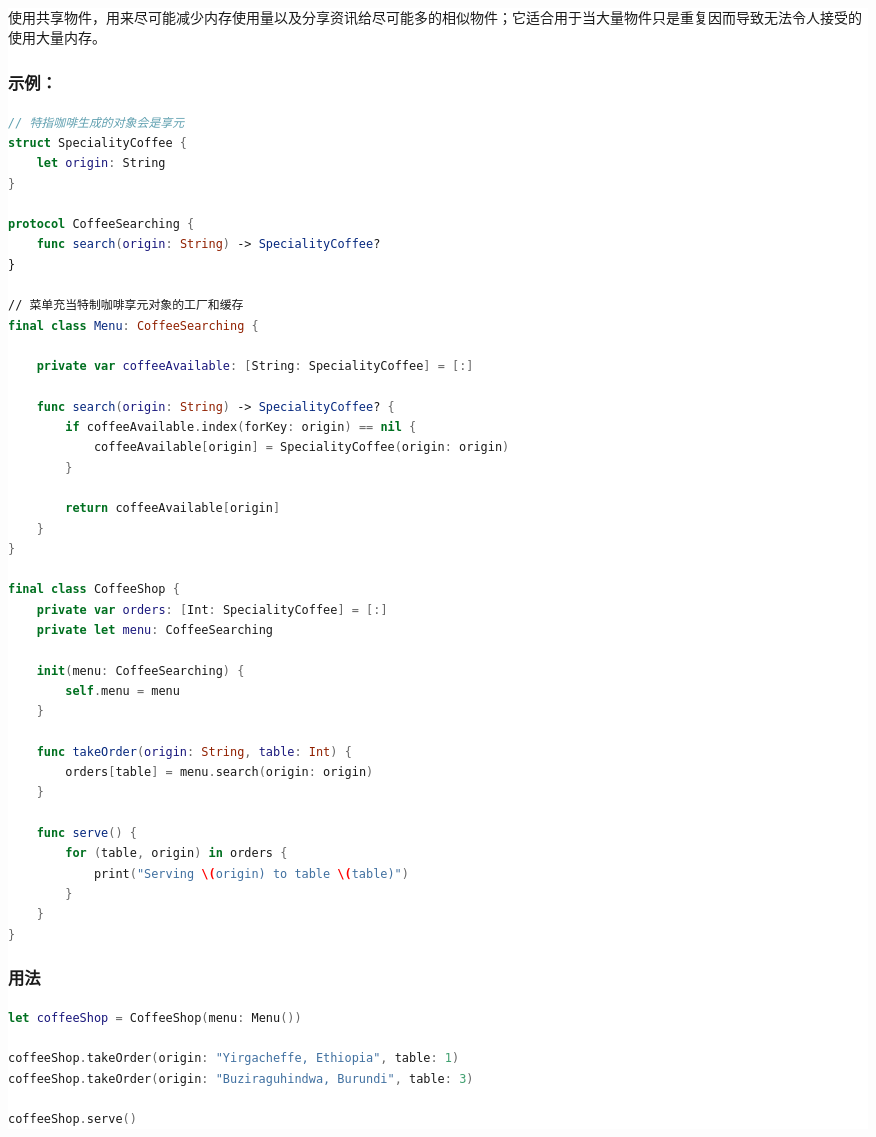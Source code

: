 使用共享物件，用来尽可能减少内存使用量以及分享资讯给尽可能多的相似物件；它适合用于当大量物件只是重复因而导致无法令人接受的使用大量内存。

### 示例：

```swift
// 特指咖啡生成的对象会是享元
struct SpecialityCoffee {
    let origin: String
}

protocol CoffeeSearching {
    func search(origin: String) -> SpecialityCoffee?
}

// 菜单充当特制咖啡享元对象的工厂和缓存
final class Menu: CoffeeSearching {

    private var coffeeAvailable: [String: SpecialityCoffee] = [:]

    func search(origin: String) -> SpecialityCoffee? {
        if coffeeAvailable.index(forKey: origin) == nil {
            coffeeAvailable[origin] = SpecialityCoffee(origin: origin)
        }

        return coffeeAvailable[origin]
    }
}

final class CoffeeShop {
    private var orders: [Int: SpecialityCoffee] = [:]
    private let menu: CoffeeSearching

    init(menu: CoffeeSearching) {
        self.menu = menu
    }

    func takeOrder(origin: String, table: Int) {
        orders[table] = menu.search(origin: origin)
    }

    func serve() {
        for (table, origin) in orders {
            print("Serving \(origin) to table \(table)")
        }
    }
}
```

### 用法

```swift
let coffeeShop = CoffeeShop(menu: Menu())

coffeeShop.takeOrder(origin: "Yirgacheffe, Ethiopia", table: 1)
coffeeShop.takeOrder(origin: "Buziraguhindwa, Burundi", table: 3)

coffeeShop.serve()
```
